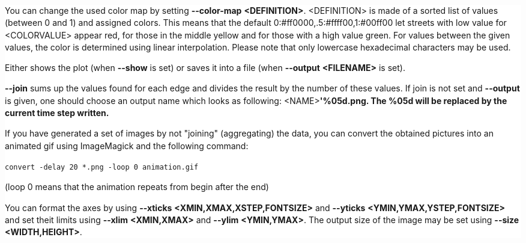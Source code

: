 You can change the used color map by setting **--color-map** **<DEFINITION\>**. <DEFINITION\> is made of a sorted list of values (between 0 and 1) and assigned colors. This means that the default 0:#ff0000,.5:#ffff00,1:\#00ff00 let streets with low value for <COLORVALUE\> appear red, for those in the middle yellow and for those with a high value green. For values between the given values, the color is determined using linear interpolation. Please note that only lowercase hexadecimal characters may be used.

Either shows the plot (when **--show** is set) or saves it into a file (when **--output** **<FILENAME\>** is set).

**--join** sums up the values found for each edge and divides the result by the number of these values. If join is not set and **--output** is given, one should choose an output name which looks as following: <NAME\>**'%05d.png. The %05d will be replaced by the current time step written.**

If you have generated a set of images by not "joining" (aggregating) the data, you can convert the obtained pictures into an animated gif using ImageMagick and the following command:

```
convert -delay 20 *.png -loop 0 animation.gif
```

(loop 0 means that the animation repeats from begin after the end)

You can format the axes by using **--xticks** **<XMIN,XMAX,XSTEP,FONTSIZE\>** and **--yticks** **<YMIN,YMAX,YSTEP,FONTSIZE\>** and set theit limits using **--xlim** **<XMIN,XMAX\>** and **--ylim** **<YMIN,YMAX\>**. The output size of the image may be set using **--size** **<WIDTH,HEIGHT\>**.